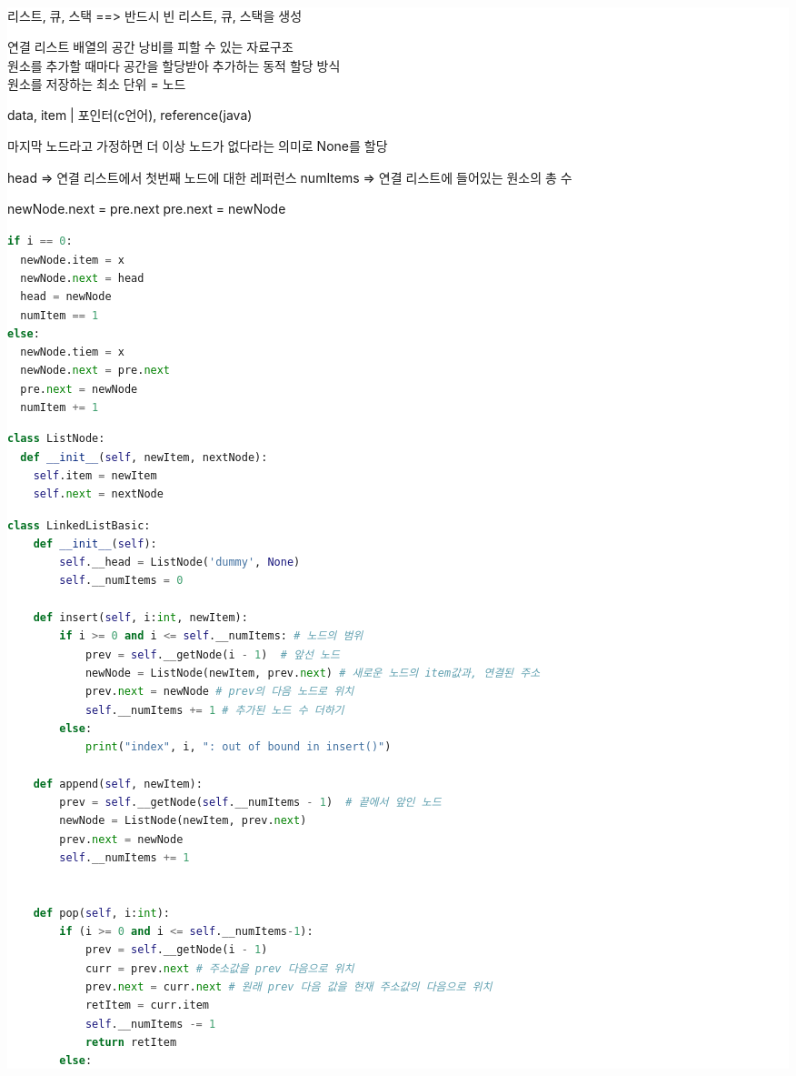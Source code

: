 리스트, 큐, 스택 ==> 반드시 빈 리스트, 큐, 스택을 생성

연결 리스트 
배열의 공간 낭비를 피할 수 있는 자료구조    
원소를 추가할 때마다 공간을 할당받아 추가하는 동적 할당 방식    
원소를 저장하는 최소 단위 = 노드

data, item | 포인터(c언어), reference(java)

마지막 노드라고 가정하면 더 이상 노드가 없다라는 의미로 None를 할당

head => 연결 리스트에서 첫번째 노드에 대한 레퍼런스
numItems => 연결 리스트에 들어있는 원소의 총 수

newNode.next = pre.next
pre.next = newNode

```python
if i == 0:
  newNode.item = x
  newNode.next = head
  head = newNode
  numItem == 1
else:
  newNode.tiem = x
  newNode.next = pre.next
  pre.next = newNode
  numItem += 1
```

```python
class ListNode:
  def __init__(self, newItem, nextNode):
    self.item = newItem
    self.next = nextNode
```

```python
class LinkedListBasic:
	def __init__(self):
		self.__head = ListNode('dummy', None)
		self.__numItems = 0

	def insert(self, i:int, newItem):
		if i >= 0 and i <= self.__numItems: # 노드의 범위
			prev = self.__getNode(i - 1)  # 앞선 노드
			newNode = ListNode(newItem, prev.next) # 새로운 노드의 item값과, 연결된 주소
			prev.next = newNode # prev의 다음 노드로 위치
			self.__numItems += 1 # 추가된 노드 수 더하기
		else:
			print("index", i, ": out of bound in insert()") 
 
	def append(self, newItem):
		prev = self.__getNode(self.__numItems - 1)  # 끝에서 앞인 노드
		newNode = ListNode(newItem, prev.next)
		prev.next = newNode
		self.__numItems += 1


	def pop(self, i:int):  
		if (i >= 0 and i <= self.__numItems-1): 
			prev = self.__getNode(i - 1)
			curr = prev.next # 주소값을 prev 다음으로 위치
			prev.next = curr.next # 원래 prev 다음 값을 현재 주소값의 다음으로 위치
			retItem = curr.item
			self.__numItems -= 1
			return retItem
		else:
```